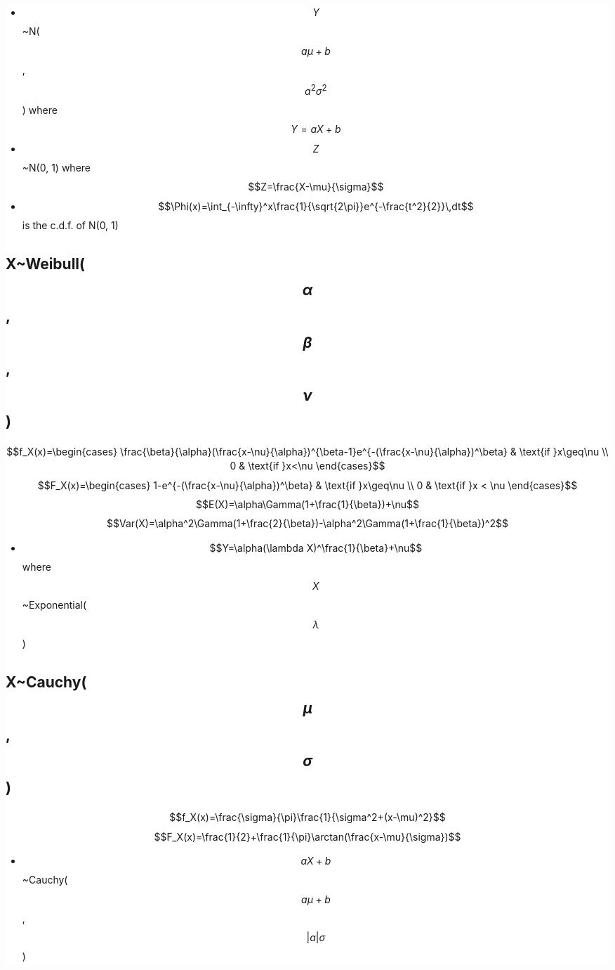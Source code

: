- $$Y$$~N($$a\mu+b$$, $$a^2\sigma^2$$) where $$Y=aX+b$$
- $$Z$$~N(0, 1) where $$Z=\frac{X-\mu}{\sigma}$$
- $$\Phi(x)=\int_{-\infty}^x\frac{1}{\sqrt{2\pi}}e^{-\frac{t^2}{2}}\,dt$$ is the c.d.f. of N(0, 1)
## X~Weibull($$\alpha$$, $$\beta$$, $$\nu$$)

$$f_X(x)=\begin{cases} \frac{\beta}{\alpha}(\frac{x-\nu}{\alpha})^{\beta-1}e^{-(\frac{x-\nu}{\alpha})^\beta} & \text{if }x\geq\nu \\ 0 & \text{if }x<\nu \end{cases}$$
$$F_X(x)=\begin{cases} 1-e^{-(\frac{x-\nu}{\alpha})^\beta} & \text{if }x\geq\nu \\ 0 & \text{if }x < \nu \end{cases}$$
$$E(X)=\alpha\Gamma(1+\frac{1}{\beta})+\nu$$
$$Var(X)=\alpha^2\Gamma(1+\frac{2}{\beta})-\alpha^2\Gamma(1+\frac{1}{\beta})^2$$

- $$Y=\alpha(\lambda X)^\frac{1}{\beta}+\nu$$ where $$X$$~Exponential($$\lambda$$)
## X~Cauchy($$\mu$$, $$\sigma$$)

$$f_X(x)=\frac{\sigma}{\pi}\frac{1}{\sigma^2+(x-\mu)^2}$$
$$F_X(x)=\frac{1}{2}+\frac{1}{\pi}\arctan(\frac{x-\mu}{\sigma})$$

- $$aX+b$$~Cauchy($$a\mu+b$$, $$|a|\sigma$$)

